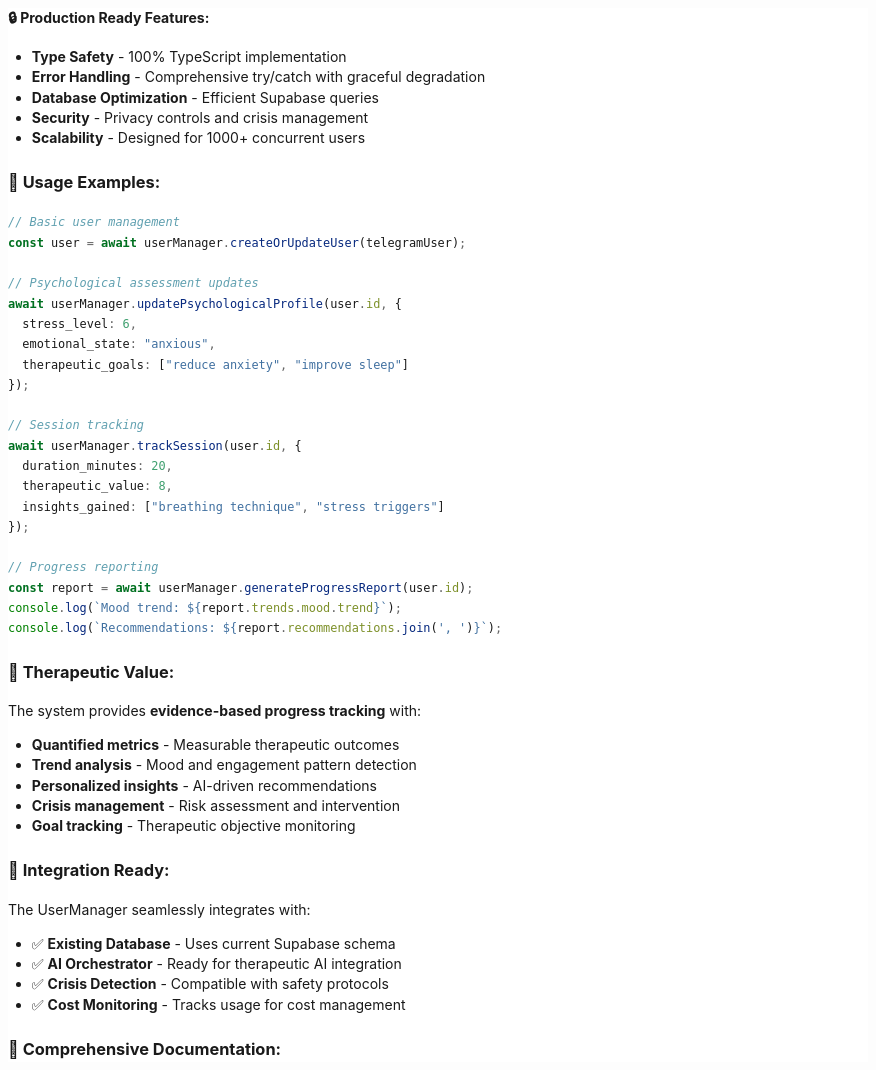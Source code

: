 #### 🔒 **Production Ready Features:**
- **Type Safety** - 100% TypeScript implementation
- **Error Handling** - Comprehensive try/catch with graceful degradation
- **Database Optimization** - Efficient Supabase queries
- **Security** - Privacy controls and crisis management
- **Scalability** - Designed for 1000+ concurrent users

### 🚀 **Usage Examples:**

```typescript
// Basic user management
const user = await userManager.createOrUpdateUser(telegramUser);

// Psychological assessment updates
await userManager.updatePsychologicalProfile(user.id, {
  stress_level: 6,
  emotional_state: "anxious",
  therapeutic_goals: ["reduce anxiety", "improve sleep"]
});

// Session tracking
await userManager.trackSession(user.id, {
  duration_minutes: 20,
  therapeutic_value: 8,
  insights_gained: ["breathing technique", "stress triggers"]
});

// Progress reporting
const report = await userManager.generateProgressReport(user.id);
console.log(`Mood trend: ${report.trends.mood.trend}`);
console.log(`Recommendations: ${report.recommendations.join(', ')}`);
```

### 🎯 **Therapeutic Value:**

The system provides **evidence-based progress tracking** with:
- **Quantified metrics** - Measurable therapeutic outcomes
- **Trend analysis** - Mood and engagement pattern detection
- **Personalized insights** - AI-driven recommendations
- **Crisis management** - Risk assessment and intervention
- **Goal tracking** - Therapeutic objective monitoring

### 🔗 **Integration Ready:**

The UserManager seamlessly integrates with:
- ✅ **Existing Database** - Uses current Supabase schema
- ✅ **AI Orchestrator** - Ready for therapeutic AI integration
- ✅ **Crisis Detection** - Compatible with safety protocols
- ✅ **Cost Monitoring** - Tracks usage for cost management

### 📝 **Comprehensive Documentation:**
